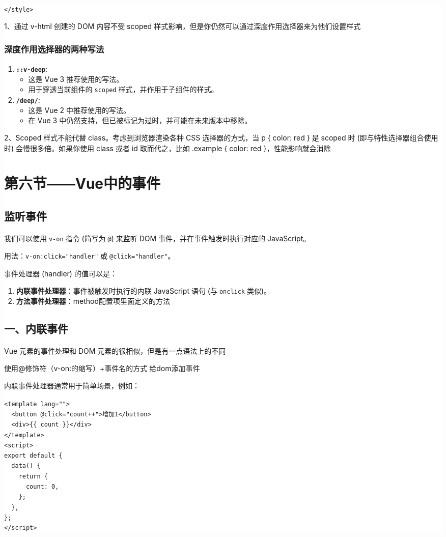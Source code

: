 ```vue
</style>
```

1、通过 v-html 创建的 DOM 内容不受 scoped 样式影响，但是你仍然可以通过深度作用选择器来为他们设置样式

### 深度作用选择器的两种写法

1. **`::v-deep`**:
   - 这是 Vue 3 推荐使用的写法。
   - 用于穿透当前组件的 `scoped` 样式，并作用于子组件的样式。
2. **`/deep/`**:
   - 这是 Vue 2 中推荐使用的写法。
   - 在 Vue 3 中仍然支持，但已被标记为过时，并可能在未来版本中移除。

2、Scoped 样式不能代替 class。考虑到浏览器渲染各种 CSS 选择器的方式，当 p { color: red } 是 scoped 时 (即与特性选择器组合使用时) 会慢很多倍。如果你使用 class 或者 id 取而代之，比如 .example { color: red }，性能影响就会消除



# 第六节——Vue中的事件

## 监听事件

我们可以使用 `v-on` 指令 (简写为 `@`) 来监听 DOM 事件，并在事件触发时执行对应的 JavaScript。

用法：`v-on:click="handler"` 或 `@click="handler"`。

事件处理器 (handler) 的值可以是：

1. **内联事件处理器**：事件被触发时执行的内联 JavaScript 语句 (与 `onclick` 类似)。
2. **方法事件处理器**：method配置项里面定义的方法

##  一、内联事件

Vue 元素的事件处理和 DOM 元素的很相似，但是有一点语法上的不同

使用@修饰符（v-on:的缩写）+事件名的方式 给dom添加事件



内联事件处理器通常用于简单场景，例如：


```vue
<template lang="">
  <button @click="count++">增加1</button>
  <div>{{ count }}</div>
</template>
<script>
export default {
  data() {
    return {
      count: 0,
    };
  },
};
</script>
```
